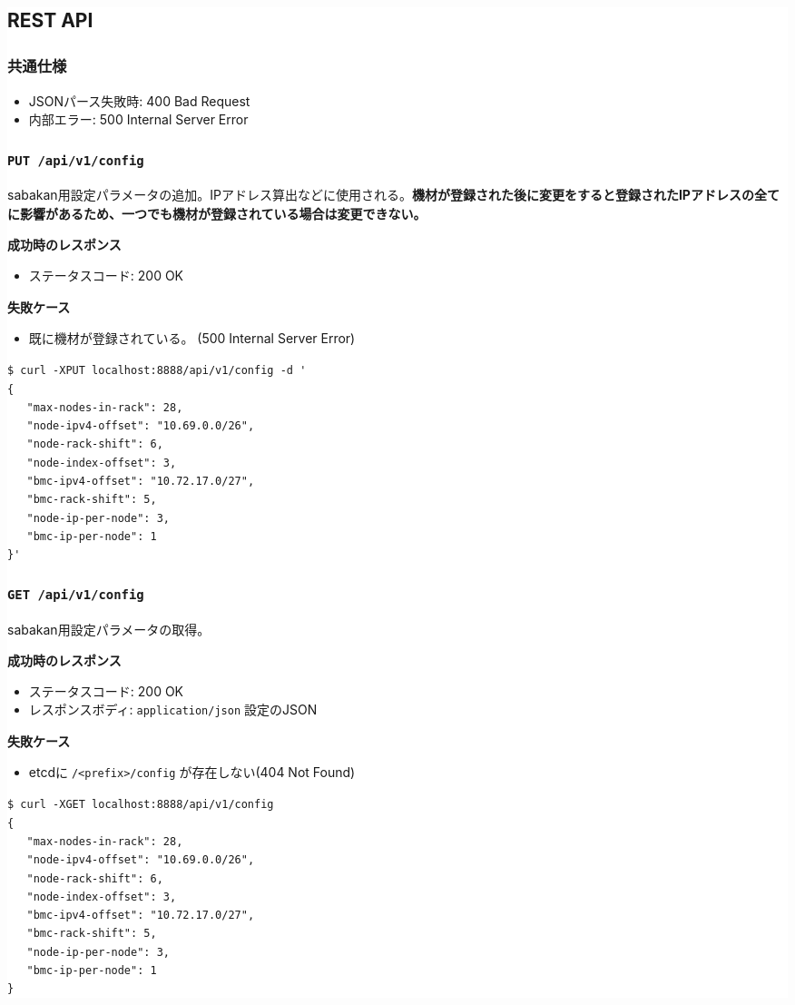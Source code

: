 ## REST API

### 共通仕様

- JSONパース失敗時: 400 Bad Request
- 内部エラー: 500 Internal Server Error

### `PUT /api/v1/config`

sabakan用設定パラメータの追加。IPアドレス算出などに使用される。**機材が登録された後に変更をすると登録されたIPアドレスの全てに影響があるため、一つでも機材が登録されている場合は変更できない。**

**成功時のレスポンス**

- ステータスコード: 200 OK

**失敗ケース**

- 既に機材が登録されている。 (500 Internal Server Error)

```console
$ curl -XPUT localhost:8888/api/v1/config -d '
{
   "max-nodes-in-rack": 28,
   "node-ipv4-offset": "10.69.0.0/26",
   "node-rack-shift": 6,
   "node-index-offset": 3,
   "bmc-ipv4-offset": "10.72.17.0/27",
   "bmc-rack-shift": 5,
   "node-ip-per-node": 3,
   "bmc-ip-per-node": 1
}'
```

### `GET /api/v1/config`

sabakan用設定パラメータの取得。

**成功時のレスポンス**

- ステータスコード: 200 OK
- レスポンスボディ: `application/json` 設定のJSON

**失敗ケース**

- etcdに `/<prefix>/config` が存在しない(404 Not Found)

```console
$ curl -XGET localhost:8888/api/v1/config
{
   "max-nodes-in-rack": 28,
   "node-ipv4-offset": "10.69.0.0/26",
   "node-rack-shift": 6,
   "node-index-offset": 3,
   "bmc-ipv4-offset": "10.72.17.0/27",
   "bmc-rack-shift": 5,
   "node-ip-per-node": 3,
   "bmc-ip-per-node": 1
}
```
